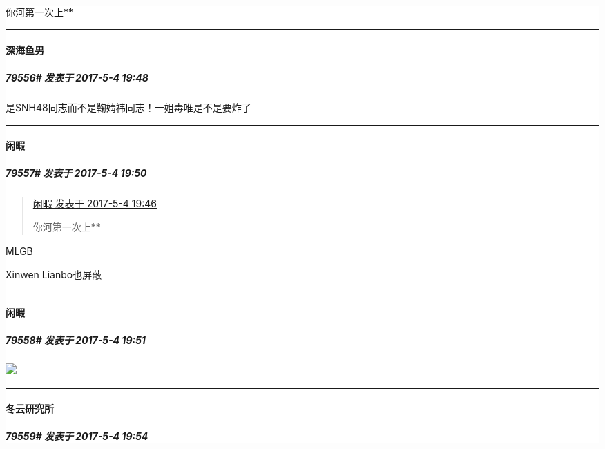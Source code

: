 
你河第一次上**







*****

####  深海鱼男  
##### 79556#       发表于 2017-5-4 19:48




是SNH48同志而不是鞠婧祎同志！一姐毒唯是不是要炸了







*****

####  闲暇  
##### 79557#       发表于 2017-5-4 19:50



<blockquote><a href="httphttps://bbs.saraba1st.com/2b/forum.php?mod=redirect&amp;goto=findpost&amp;pid=35851459&amp;ptid=1105387" target="_blank">闲暇 发表于 2017-5-4 19:46</a>

你河第一次上**</blockquote>
MLGB

Xinwen Lianbo也屏蔽







*****

####  闲暇  
##### 79558#       发表于 2017-5-4 19:51



<img src="http://ww4.sinaimg.cn/large/005GD1Lply1ff9kodhe3dj30g40c94b3.jpg" referrerpolicy="no-referrer">







*****

####  冬云研究所  
##### 79559#       发表于 2017-5-4 19:54


